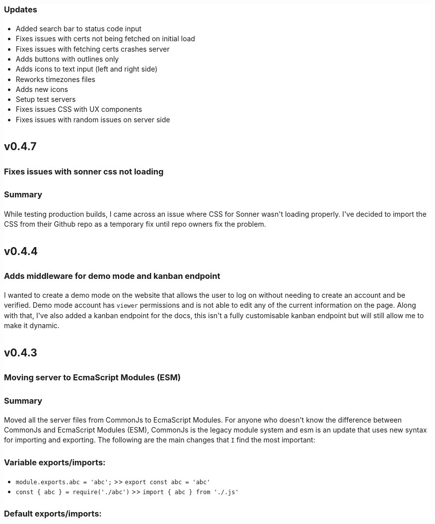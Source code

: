 ### Updates

- Added search bar to status code input
- Fixes issues with certs not being fetched on initial load
- Fixes issues with fetching certs crashes server
- Adds buttons with outlines only
- Adds icons to text input (left and right side)
- Reworks timezones files
- Adds new icons
- Setup test servers
- Fixes issues CSS with UX components
- Fixes issues with random issues on server side

## v0.4.7

### Fixes issues with sonner css not loading

### Summary

While testing production builds, I came across an issue where CSS for Sonner wasn't loading properly. I've decided to import the CSS from their Github repo as a temporary fix until repo owners fix the problem.

## v0.4.4

### Adds middleware for demo mode and kanban endpoint

I wanted to create a demo mode on the website that allows the user to log on without needing to create an account and be verified. Demo mode account has `viewer` permissions and is not able to edit any of the current information on the page. Along with that, I've also added a kanban endpoint for the docs, this isn't a fully customisable kanban endpoint but will still allow me to make it dynamic.

## v0.4.3

### Moving server to EcmaScript Modules (ESM)

### Summary

Moved all the server files from CommonJs to EcmaScript Modules. For anyone who doesn't know the difference between CommonJs and EcmaScript Modules (ESM), CommonJs is the legacy module system and esm is an update that uses new syntax for importing and exporting. The following are the main changes that `I` find the most important:

### Variable exports/imports:

- `module.exports.abc = 'abc';` >> `export const abc = 'abc'`
- `const { abc } = require('./abc')` >> `import { abc } from './.js'`

### Default exports/imports:
